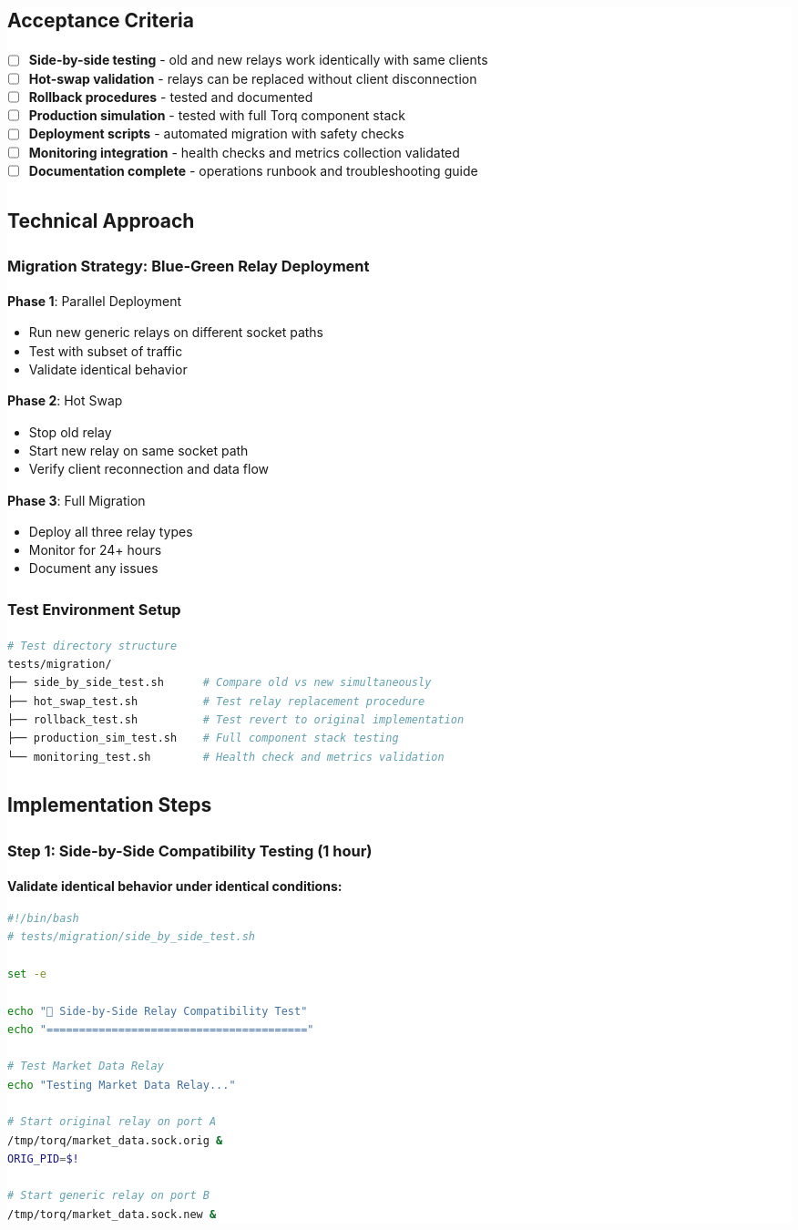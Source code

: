 ## Acceptance Criteria
- [ ] **Side-by-side testing** - old and new relays work identically with same clients
- [ ] **Hot-swap validation** - relays can be replaced without client disconnection  
- [ ] **Rollback procedures** - tested and documented
- [ ] **Production simulation** - tested with full Torq component stack
- [ ] **Deployment scripts** - automated migration with safety checks
- [ ] **Monitoring integration** - health checks and metrics collection validated
- [ ] **Documentation complete** - operations runbook and troubleshooting guide

## Technical Approach

### Migration Strategy: Blue-Green Relay Deployment

**Phase 1**: Parallel Deployment
- Run new generic relays on different socket paths 
- Test with subset of traffic
- Validate identical behavior

**Phase 2**: Hot Swap  
- Stop old relay
- Start new relay on same socket path
- Verify client reconnection and data flow

**Phase 3**: Full Migration
- Deploy all three relay types
- Monitor for 24+ hours  
- Document any issues

### Test Environment Setup

```bash
# Test directory structure
tests/migration/
├── side_by_side_test.sh      # Compare old vs new simultaneously
├── hot_swap_test.sh          # Test relay replacement procedure  
├── rollback_test.sh          # Test revert to original implementation
├── production_sim_test.sh    # Full component stack testing
└── monitoring_test.sh        # Health check and metrics validation
```

## Implementation Steps

### Step 1: Side-by-Side Compatibility Testing (1 hour)

**Validate identical behavior under identical conditions:**

```bash
#!/bin/bash
# tests/migration/side_by_side_test.sh

set -e

echo "🔄 Side-by-Side Relay Compatibility Test"
echo "========================================"

# Test Market Data Relay
echo "Testing Market Data Relay..."

# Start original relay on port A
/tmp/torq/market_data.sock.orig &
ORIG_PID=$!

# Start generic relay on port B  
/tmp/torq/market_data.sock.new &
```